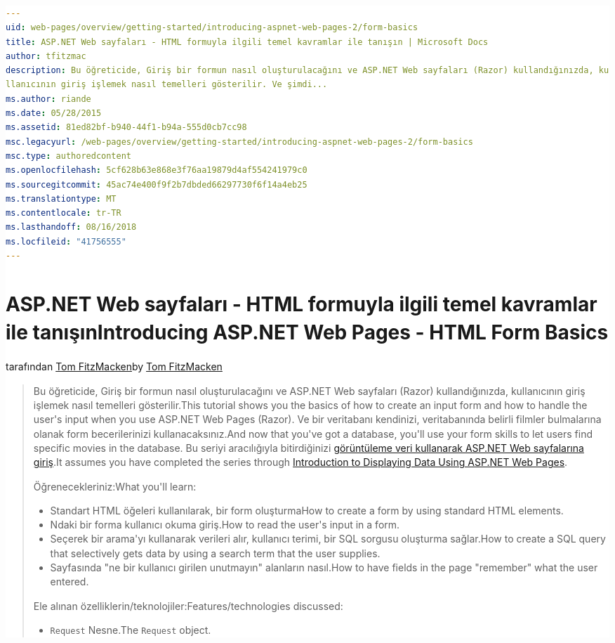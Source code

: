 ```yaml
---
uid: web-pages/overview/getting-started/introducing-aspnet-web-pages-2/form-basics
title: ASP.NET Web sayfaları - HTML formuyla ilgili temel kavramlar ile tanışın | Microsoft Docs
author: tfitzmac
description: Bu öğreticide, Giriş bir formun nasıl oluşturulacağını ve ASP.NET Web sayfaları (Razor) kullandığınızda, kullanıcının giriş işlemek nasıl temelleri gösterilir. Ve şimdi...
ms.author: riande
ms.date: 05/28/2015
ms.assetid: 81ed82bf-b940-44f1-b94a-555d0cb7cc98
msc.legacyurl: /web-pages/overview/getting-started/introducing-aspnet-web-pages-2/form-basics
msc.type: authoredcontent
ms.openlocfilehash: 5cf628b63e868e3f76aa19879d4af554241979c0
ms.sourcegitcommit: 45ac74e400f9f2b7dbded66297730f6f14a4eb25
ms.translationtype: MT
ms.contentlocale: tr-TR
ms.lasthandoff: 08/16/2018
ms.locfileid: "41756555"
---
```

<a name="introducing-aspnet-web-pages---html-form-basics"></a><span data-ttu-id="32e1e-104">ASP.NET Web sayfaları - HTML formuyla ilgili temel kavramlar ile tanışın</span><span class="sxs-lookup"><span data-stu-id="32e1e-104">Introducing ASP.NET Web Pages - HTML Form Basics</span></span>
====================
<span data-ttu-id="32e1e-105">tarafından [Tom FitzMacken](https://github.com/tfitzmac)</span><span class="sxs-lookup"><span data-stu-id="32e1e-105">by [Tom FitzMacken](https://github.com/tfitzmac)</span></span>

> <span data-ttu-id="32e1e-106">Bu öğreticide, Giriş bir formun nasıl oluşturulacağını ve ASP.NET Web sayfaları (Razor) kullandığınızda, kullanıcının giriş işlemek nasıl temelleri gösterilir.</span><span class="sxs-lookup"><span data-stu-id="32e1e-106">This tutorial shows you the basics of how to create an input form and how to handle the user's input when you use ASP.NET Web Pages (Razor).</span></span> <span data-ttu-id="32e1e-107">Ve bir veritabanı kendinizi, veritabanında belirli filmler bulmalarına olanak form becerilerinizi kullanacaksınız.</span><span class="sxs-lookup"><span data-stu-id="32e1e-107">And now that you've got a database, you'll use your form skills to let users find specific movies in the database.</span></span> <span data-ttu-id="32e1e-108">Bu seriyi aracılığıyla bitirdiğinizi [görüntüleme veri kullanarak ASP.NET Web sayfalarına giriş](/aspnet/web-pages/overview/getting-started/introducing-aspnet-web-pages-2/displaying-data).</span><span class="sxs-lookup"><span data-stu-id="32e1e-108">It assumes you have completed the series through [Introduction to Displaying Data Using ASP.NET Web Pages](/aspnet/web-pages/overview/getting-started/introducing-aspnet-web-pages-2/displaying-data).</span></span>
> 
> <span data-ttu-id="32e1e-109">Öğrenecekleriniz:</span><span class="sxs-lookup"><span data-stu-id="32e1e-109">What you'll learn:</span></span>
> 
> - <span data-ttu-id="32e1e-110">Standart HTML öğeleri kullanılarak, bir form oluşturma</span><span class="sxs-lookup"><span data-stu-id="32e1e-110">How to create a form by using standard HTML elements.</span></span>
> - <span data-ttu-id="32e1e-111">Ndaki bir forma kullanıcı okuma giriş.</span><span class="sxs-lookup"><span data-stu-id="32e1e-111">How to read the user's input in a form.</span></span>
> - <span data-ttu-id="32e1e-112">Seçerek bir arama'yı kullanarak verileri alır, kullanıcı terimi, bir SQL sorgusu oluşturma sağlar.</span><span class="sxs-lookup"><span data-stu-id="32e1e-112">How to create a SQL query that selectively gets data by using a search term that the user supplies.</span></span>
> - <span data-ttu-id="32e1e-113">Sayfasında "ne bir kullanıcı girilen unutmayın" alanların nasıl.</span><span class="sxs-lookup"><span data-stu-id="32e1e-113">How to have fields in the page "remember" what the user entered.</span></span>
>   
> 
> <span data-ttu-id="32e1e-114">Ele alınan özelliklerin/teknolojiler:</span><span class="sxs-lookup"><span data-stu-id="32e1e-114">Features/technologies discussed:</span></span>
> 
> - <span data-ttu-id="32e1e-115">`Request` Nesne.</span><span class="sxs-lookup"><span data-stu-id="32e1e-115">The `Request` object.</span></span>